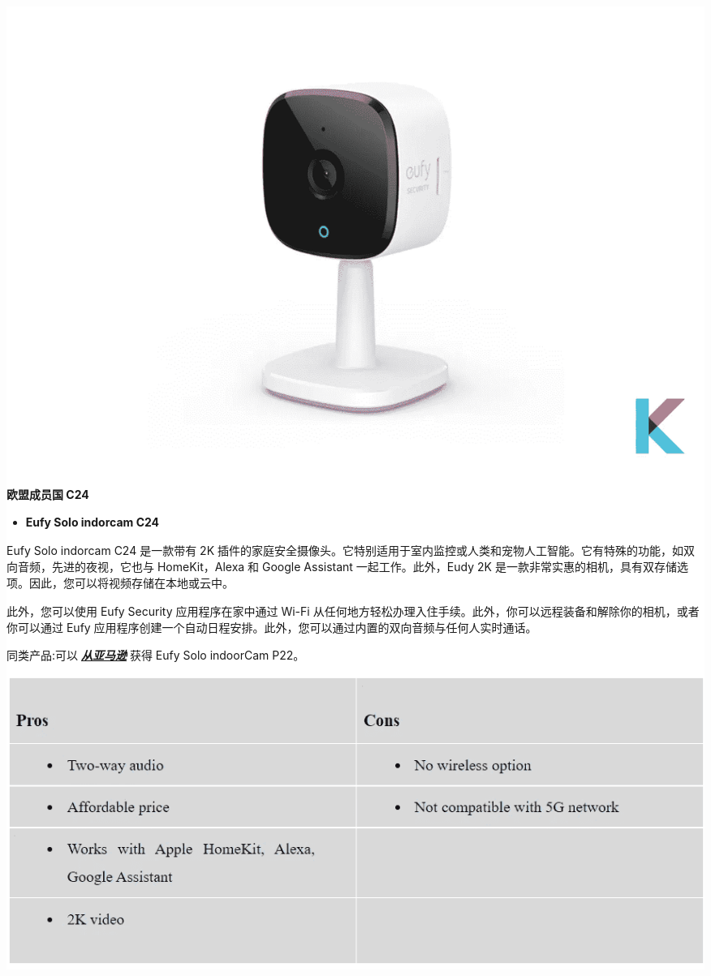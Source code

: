 ![](img/5cf8a0b689e382c9c51253a68bcca0a7.png)

**欧盟成员国 C24**

*   **Eufy Solo indorcam C24**

Eufy Solo indorcam C24 是一款带有 2K 插件的家庭安全摄像头。它特别适用于室内监控或人类和宠物人工智能。它有特殊的功能，如双向音频，先进的夜视，它也与 HomeKit，Alexa 和 Google Assistant 一起工作。此外，Eudy 2K 是一款非常实惠的相机，具有双存储选项。因此，您可以将视频存储在本地或云中。

此外，您可以使用 Eufy Security 应用程序在家中通过 Wi-Fi 从任何地方轻松办理入住手续。此外，你可以远程装备和解除你的相机，或者你可以通过 Eufy 应用程序创建一个自动日程安排。此外，您可以通过内置的双向音频与任何人实时通话。

同类产品:可以 [***从亚马逊***](https://www.amazon.com/gp/product/B08B5Y3R71?ie=UTF8&tag=kodmy-20&camp=1789&linkCode=xm2&creativeASIN=B08B5Y3R71) 获得 Eufy Solo indoorCam P22。

![](img/268da3e471a544e15d781d41c23d3e41.png)
